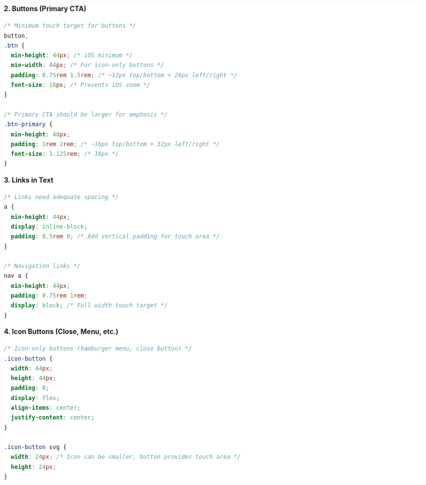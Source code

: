 **2. Buttons (Primary CTA)**
```css
/* Minimum touch target for buttons */
button,
.btn {
  min-height: 44px; /* iOS minimum */
  min-width: 44px; /* For icon-only buttons */
  padding: 0.75rem 1.5rem; /* ~12px top/bottom + 24px left/right */
  font-size: 16px; /* Prevents iOS zoom */
}

/* Primary CTA should be larger for emphasis */
.btn-primary {
  min-height: 48px;
  padding: 1rem 2rem; /* ~16px top/bottom + 32px left/right */
  font-size: 1.125rem; /* 18px */
}
```

**3. Links in Text**
```css
/* Links need adequate spacing */
a {
  min-height: 44px;
  display: inline-block;
  padding: 0.5rem 0; /* Add vertical padding for touch area */
}

/* Navigation links */
nav a {
  min-height: 44px;
  padding: 0.75rem 1rem;
  display: block; /* Full width touch target */
}
```

**4. Icon Buttons (Close, Menu, etc.)**
```css
/* Icon-only buttons (hamburger menu, close button) */
.icon-button {
  width: 44px;
  height: 44px;
  padding: 0;
  display: flex;
  align-items: center;
  justify-content: center;
}

.icon-button svg {
  width: 24px; /* Icon can be smaller, button provides touch area */
  height: 24px;
}
```

